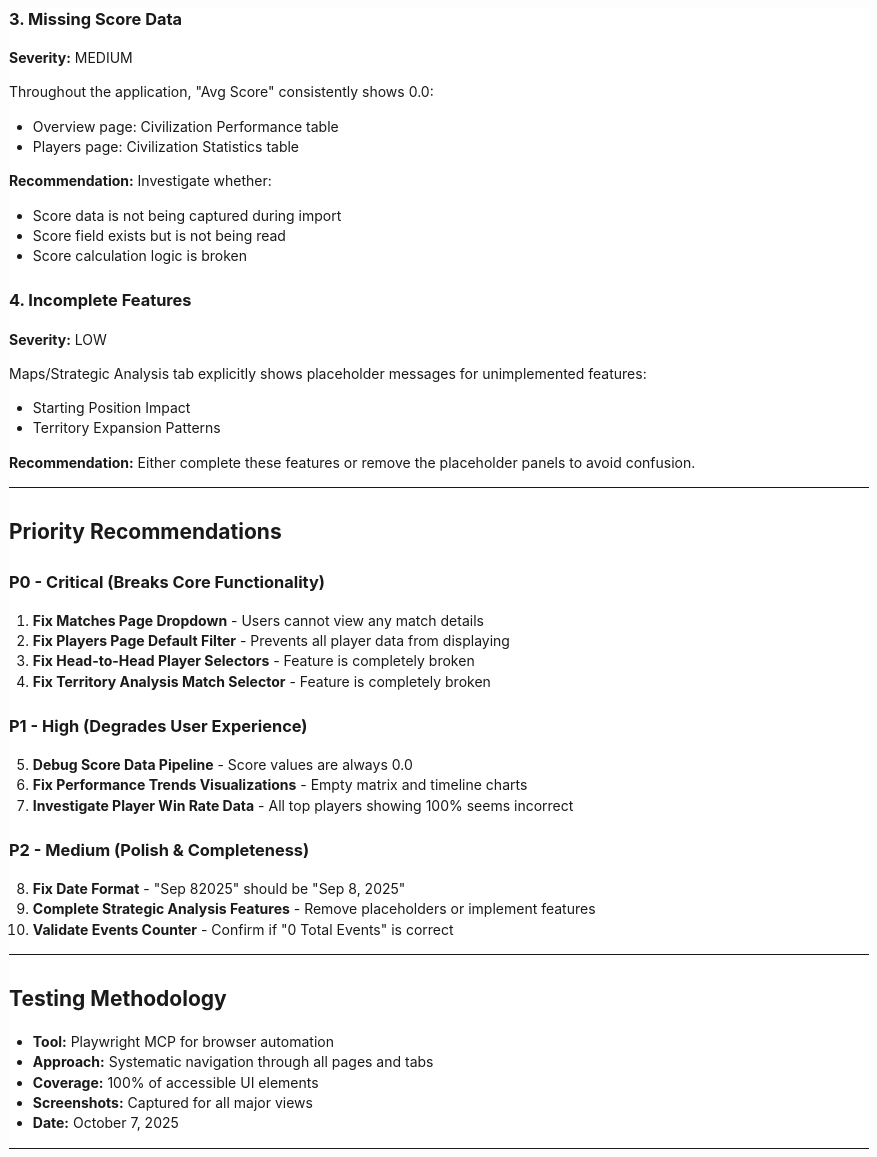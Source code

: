 ### 3. Missing Score Data

**Severity:** MEDIUM

Throughout the application, "Avg Score" consistently shows 0.0:
- Overview page: Civilization Performance table
- Players page: Civilization Statistics table

**Recommendation:** Investigate whether:
- Score data is not being captured during import
- Score field exists but is not being read
- Score calculation logic is broken

### 4. Incomplete Features

**Severity:** LOW

Maps/Strategic Analysis tab explicitly shows placeholder messages for unimplemented features:
- Starting Position Impact
- Territory Expansion Patterns

**Recommendation:** Either complete these features or remove the placeholder panels to avoid confusion.

---

## Priority Recommendations

### P0 - Critical (Breaks Core Functionality)

1. **Fix Matches Page Dropdown** - Users cannot view any match details
2. **Fix Players Page Default Filter** - Prevents all player data from displaying
3. **Fix Head-to-Head Player Selectors** - Feature is completely broken
4. **Fix Territory Analysis Match Selector** - Feature is completely broken

### P1 - High (Degrades User Experience)

5. **Debug Score Data Pipeline** - Score values are always 0.0
6. **Fix Performance Trends Visualizations** - Empty matrix and timeline charts
7. **Investigate Player Win Rate Data** - All top players showing 100% seems incorrect

### P2 - Medium (Polish & Completeness)

8. **Fix Date Format** - "Sep 82025" should be "Sep 8, 2025"
9. **Complete Strategic Analysis Features** - Remove placeholders or implement features
10. **Validate Events Counter** - Confirm if "0 Total Events" is correct

---

## Testing Methodology

- **Tool:** Playwright MCP for browser automation
- **Approach:** Systematic navigation through all pages and tabs
- **Coverage:** 100% of accessible UI elements
- **Screenshots:** Captured for all major views
- **Date:** October 7, 2025

---